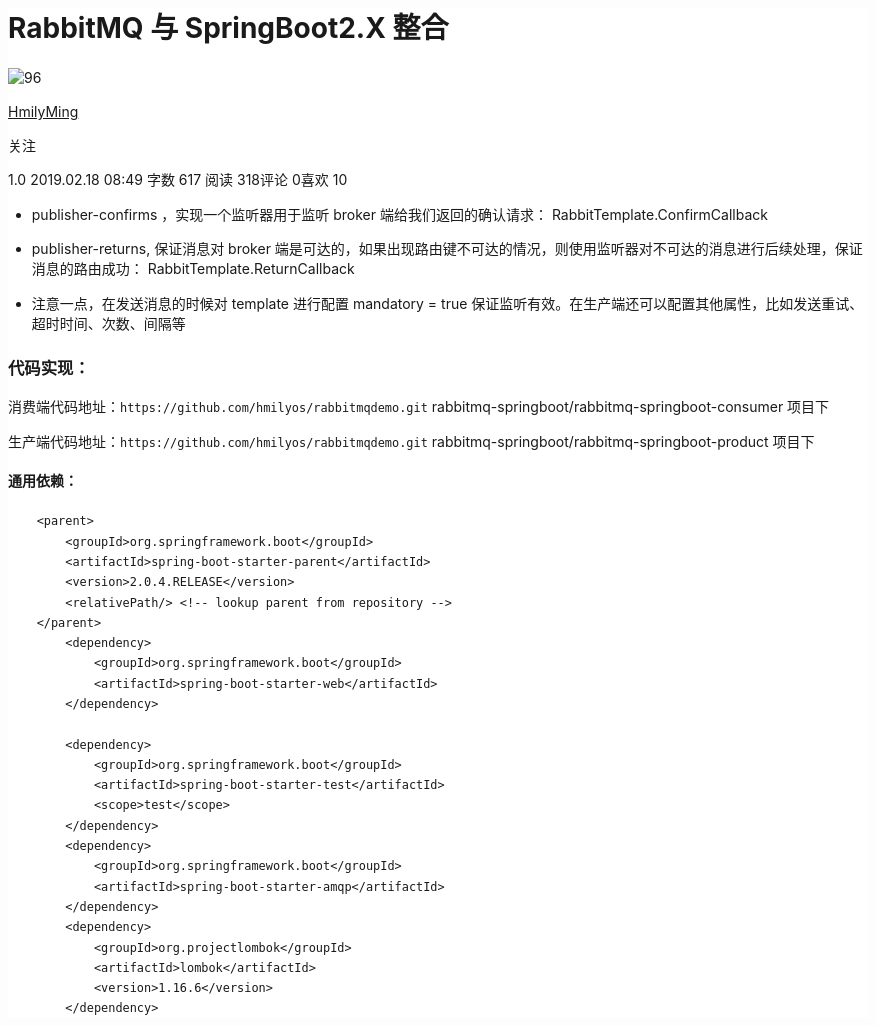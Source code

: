 # RabbitMQ 与 SpringBoot2.X 整合

![96](https://upload.jianshu.io/users/upload_avatars/9167995/52e82a8d-9d05-43c9-956d-a6cc20e9ee23?imageMogr2/auto-orient/strip|imageView2/1/w/96/h/96)

 

[HmilyMing](https://www.jianshu.com/u/fc4084f90d6d)

 

关注

 1.0 2019.02.18 08:49 字数 617 阅读 318评论 0喜欢 10

- publisher-confirms ，实现一个监听器用于监听 broker 端给我们返回的确认请求： RabbitTemplate.ConfirmCallback

- publisher-returns, 保证消息对 broker 端是可达的，如果出现路由键不可达的情况，则使用监听器对不可达的消息进行后续处理，保证消息的路由成功： RabbitTemplate.ReturnCallback

- 注意一点，在发送消息的时候对 template 进行配置 mandatory = true 保证监听有效。在生产端还可以配置其他属性，比如发送重试、超时时间、次数、间隔等

### 代码实现：

消费端代码地址：`https://github.com/hmilyos/rabbitmqdemo.git` rabbitmq-springboot/rabbitmq-springboot-consumer 项目下

生产端代码地址：`https://github.com/hmilyos/rabbitmqdemo.git` rabbitmq-springboot/rabbitmq-springboot-product 项目下

#### 通用依赖：

```
    <parent>
        <groupId>org.springframework.boot</groupId>
        <artifactId>spring-boot-starter-parent</artifactId>
        <version>2.0.4.RELEASE</version>
        <relativePath/> <!-- lookup parent from repository -->
    </parent>
        <dependency>
            <groupId>org.springframework.boot</groupId>
            <artifactId>spring-boot-starter-web</artifactId>
        </dependency>

        <dependency>
            <groupId>org.springframework.boot</groupId>
            <artifactId>spring-boot-starter-test</artifactId>
            <scope>test</scope>
        </dependency>
        <dependency>
            <groupId>org.springframework.boot</groupId>
            <artifactId>spring-boot-starter-amqp</artifactId>
        </dependency>
        <dependency>
            <groupId>org.projectlombok</groupId>
            <artifactId>lombok</artifactId>
            <version>1.16.6</version>
        </dependency>
```
